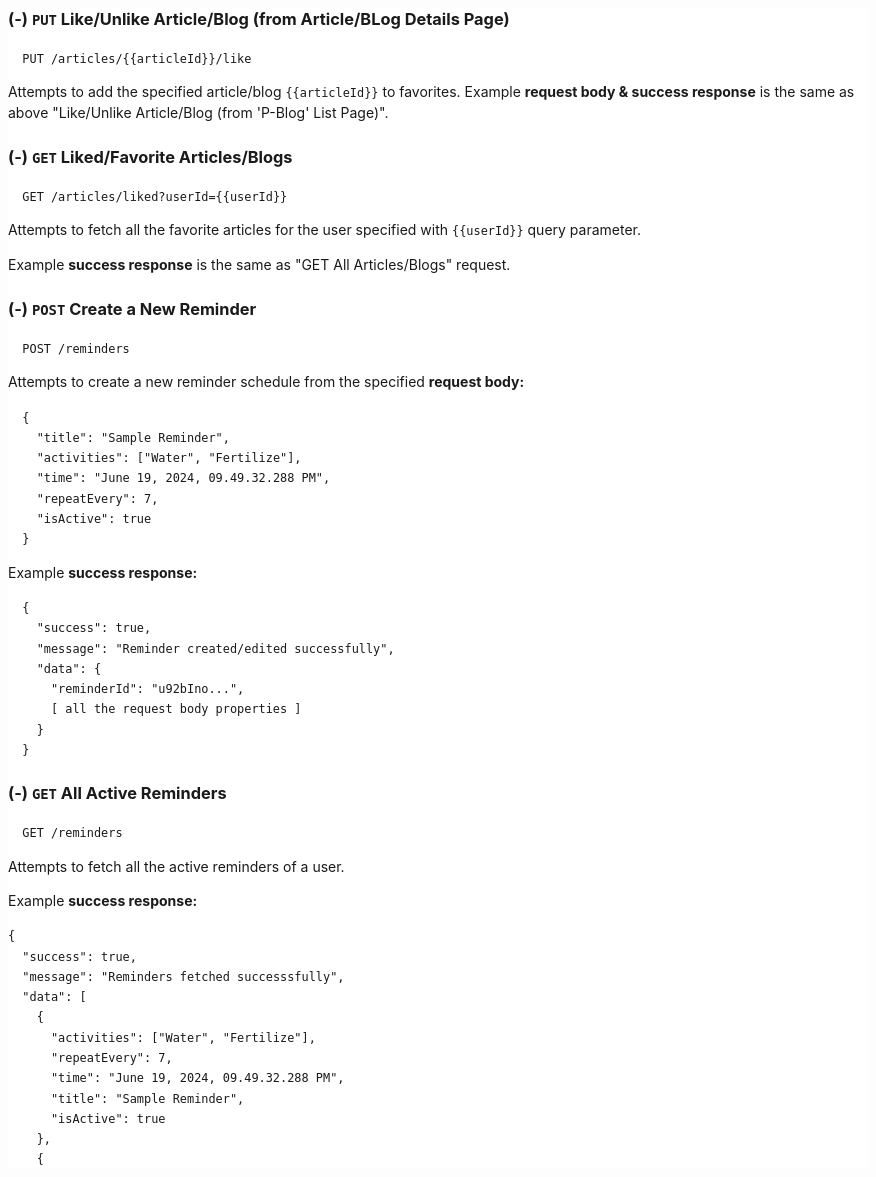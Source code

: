 ### (-) `PUT` Like/Unlike Article/Blog (from Article/BLog Details Page)
```http
  PUT /articles/{{articleId}}/like
```

Attempts to add the specified article/blog `{{articleId}}` to favorites. Example **request body & success response** is the same as above "Like/Unlike Article/Blog (from 'P-Blog' List Page)".

### (-) `GET` Liked/Favorite Articles/Blogs
```http
  GET /articles/liked?userId={{userId}}
```

Attempts to fetch all the favorite articles for the user specified with `{{userId}}` query parameter.

Example **success response** is the same as "GET All Articles/Blogs" request.

### (-) `POST` Create a New Reminder
```http
  POST /reminders
```

Attempts to create a new reminder schedule from the specified **request body:**
```http
  {
    "title": "Sample Reminder",
    "activities": ["Water", "Fertilize"],
    "time": "June 19, 2024, 09.49.32.288 PM",
    "repeatEvery": 7,
    "isActive": true
  }
```

Example **success response:**
```http
  {
    "success": true,
    "message": "Reminder created/edited successfully",
    "data": {
      "reminderId": "u92bIno...",
      [ all the request body properties ]
    }
  }
```

### (-) `GET` All Active Reminders
```http
  GET /reminders
```

Attempts to fetch all the active reminders of a user.

Example **success response:**
```http
{
  "success": true,
  "message": "Reminders fetched successsfully",
  "data": [
    {
      "activities": ["Water", "Fertilize"],
      "repeatEvery": 7,
      "time": "June 19, 2024, 09.49.32.288 PM",
      "title": "Sample Reminder",
      "isActive": true
    },
    {
```